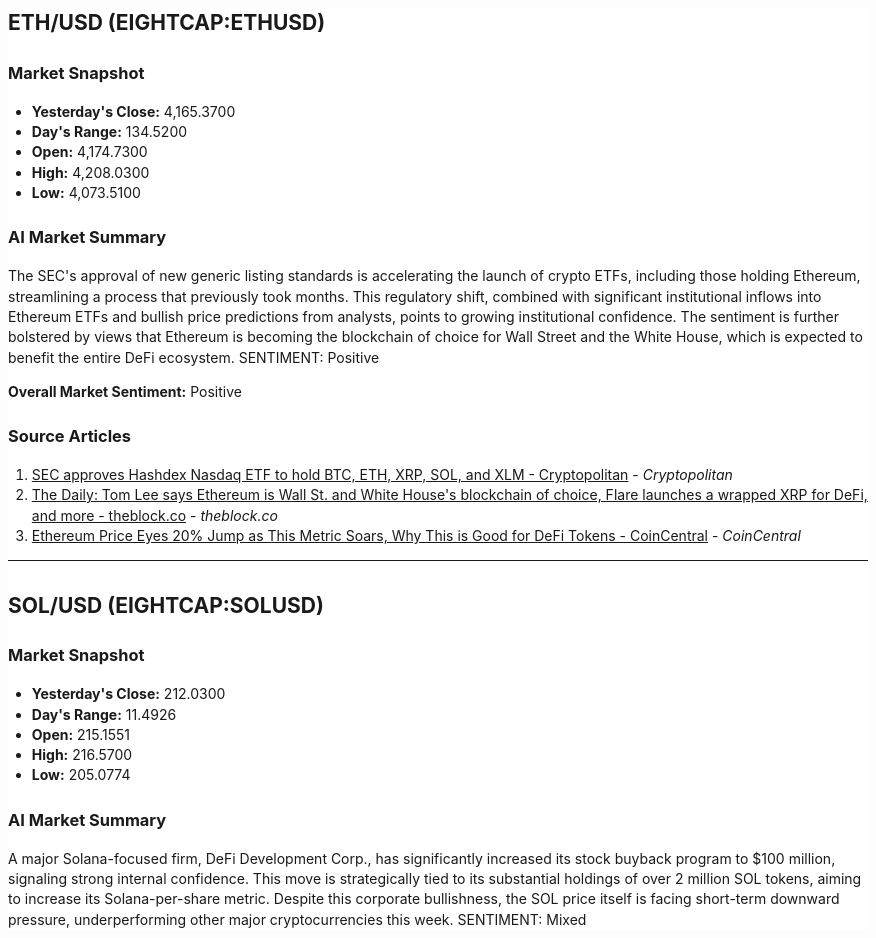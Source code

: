 
## ETH/USD (EIGHTCAP:ETHUSD)

### Market Snapshot
*   **Yesterday's Close:** 4,165.3700
*   **Day's Range:** 134.5200
*   **Open:** 4,174.7300
*   **High:** 4,208.0300
*   **Low:** 4,073.5100

### AI Market Summary
The SEC's approval of new generic listing standards is accelerating the launch of crypto ETFs, including those holding Ethereum, streamlining a process that previously took months. This regulatory shift, combined with significant institutional inflows into Ethereum ETFs and bullish price predictions from analysts, points to growing institutional confidence. The sentiment is further bolstered by views that Ethereum is becoming the blockchain of choice for Wall Street and the White House, which is expected to benefit the entire DeFi ecosystem.
SENTIMENT: Positive

**Overall Market Sentiment:** Positive

### Source Articles
1. [SEC approves Hashdex Nasdaq ETF to hold BTC, ETH, XRP, SOL, and XLM - Cryptopolitan](https://www.cryptopolitan.com/sec-approves-hashdex-nasdaq-etf/) - *Cryptopolitan*
2. [The Daily: Tom Lee says Ethereum is Wall St. and White House's blockchain of choice, Flare launches a wrapped XRP for DeFi, and more - theblock.co](https://www.theblock.co/post/372198/the-daily-tom-lee-says-ethereum-is-wall-st-and-white-houses-blockchain-of-choice-flare-launches-a-wrapped-xrp-for-defi-and-more) - *theblock.co*
3. [Ethereum Price Eyes 20% Jump as This Metric Soars, Why This is Good for DeFi Tokens - CoinCentral](https://coincentral.com/ethereum-price-eyes-20-jump-as-this-metric-soars-why-this-is-good-for-defi-tokens/) - *CoinCentral*

---

## SOL/USD (EIGHTCAP:SOLUSD)

### Market Snapshot
*   **Yesterday's Close:** 212.0300
*   **Day's Range:** 11.4926
*   **Open:** 215.1551
*   **High:** 216.5700
*   **Low:** 205.0774

### AI Market Summary
A major Solana-focused firm, DeFi Development Corp., has significantly increased its stock buyback program to $100 million, signaling strong internal confidence. This move is strategically tied to its substantial holdings of over 2 million SOL tokens, aiming to increase its Solana-per-share metric. Despite this corporate bullishness, the SOL price itself is facing short-term downward pressure, underperforming other major cryptocurrencies this week.
SENTIMENT: Mixed
